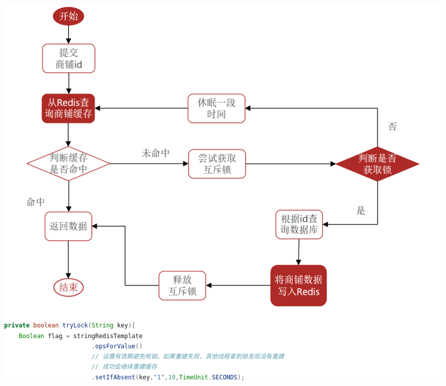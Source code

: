<div align="center"><img src="img/image-20220607151014185.png"></div>

```java
private boolean tryLock(String key){
    Boolean flag = stringRedisTemplate
                        .opsForValue()
        				// 设置有效期避免死锁。如果重建失败，其他线程拿到锁发现没有重建
        				// 成功会继续重建缓存
                        .setIfAbsent(key,"1",10,TimeUnit.SECONDS);
